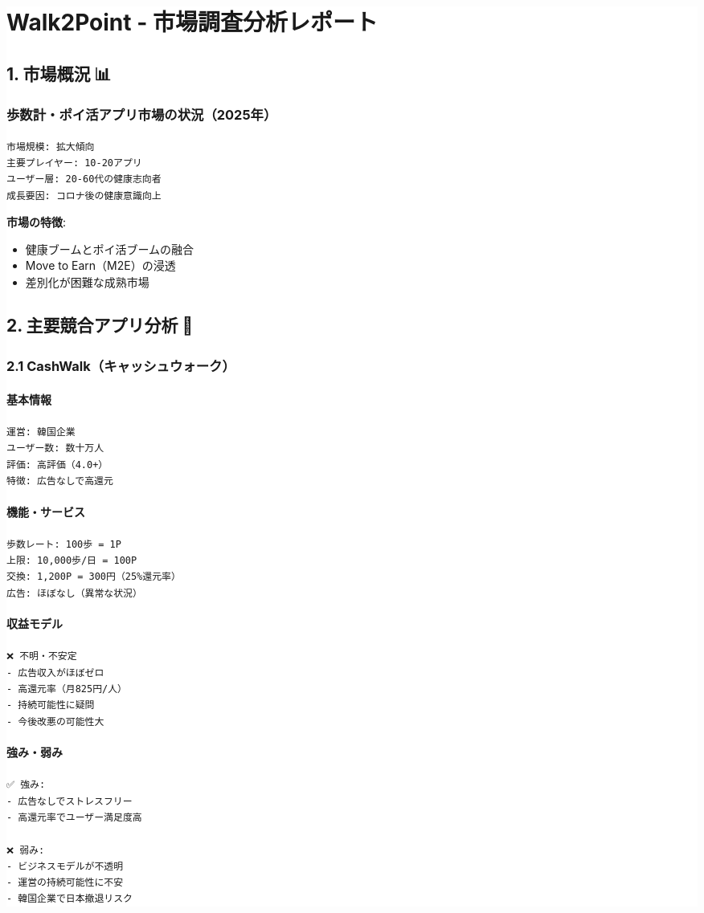 # Walk2Point - 市場調査分析レポート

## 1. 市場概況 📊

### 歩数計・ポイ活アプリ市場の状況（2025年）

```
市場規模: 拡大傾向
主要プレイヤー: 10-20アプリ
ユーザー層: 20-60代の健康志向者
成長要因: コロナ後の健康意識向上
```

**市場の特徴**:
- 健康ブームとポイ活ブームの融合
- Move to Earn（M2E）の浸透
- 差別化が困難な成熟市場

## 2. 主要競合アプリ分析 🏢

### 2.1 CashWalk（キャッシュウォーク）

#### 基本情報
```
運営: 韓国企業
ユーザー数: 数十万人
評価: 高評価（4.0+）
特徴: 広告なしで高還元
```

#### 機能・サービス
```
歩数レート: 100歩 = 1P
上限: 10,000歩/日 = 100P
交換: 1,200P = 300円（25%還元率）
広告: ほぼなし（異常な状況）
```

#### 収益モデル
```
❌ 不明・不安定
- 広告収入がほぼゼロ
- 高還元率（月825円/人）
- 持続可能性に疑問
- 今後改悪の可能性大
```

#### 強み・弱み
```
✅ 強み:
- 広告なしでストレスフリー
- 高還元率でユーザー満足度高

❌ 弱み:
- ビジネスモデルが不透明
- 運営の持続可能性に不安
- 韓国企業で日本撤退リスク
```

